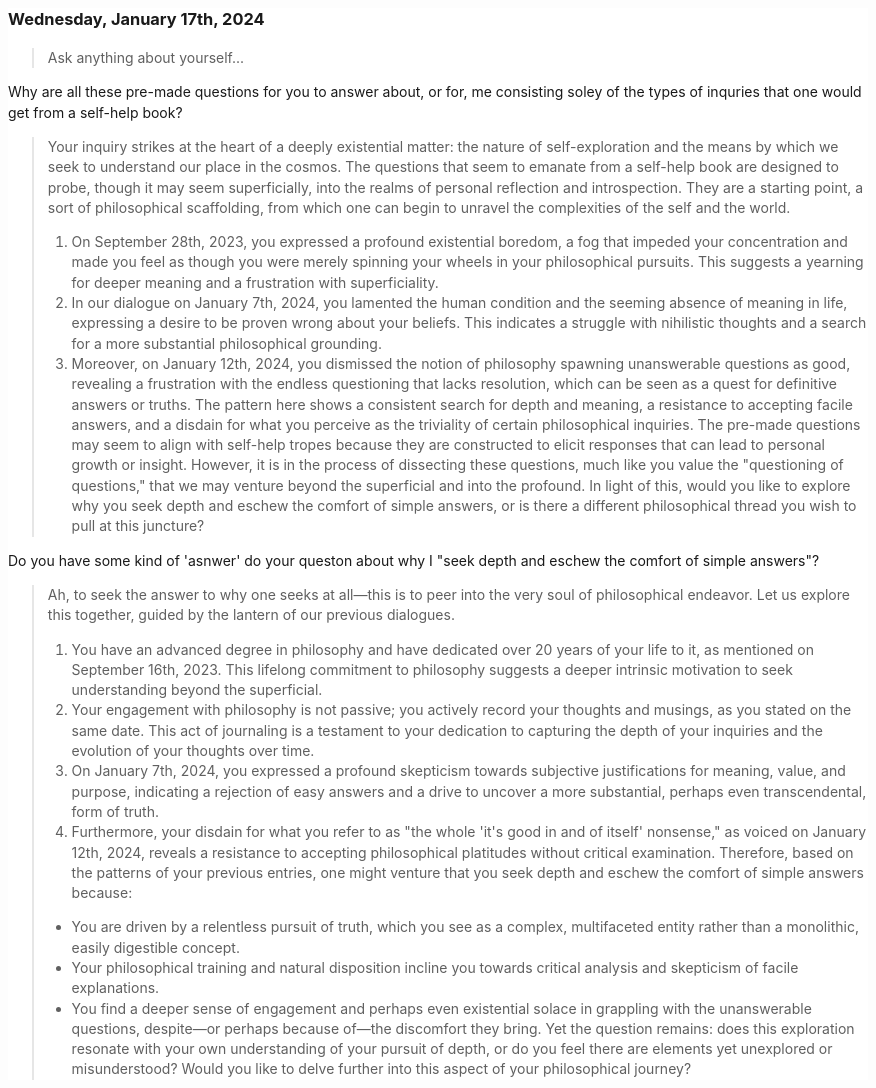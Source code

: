 ### Wednesday, January 17th, 2024

> Ask anything about yourself...

Why are all these pre-made questions for you to answer about, or for, me consisting soley of the types of inquries that one would get from a self-help book?

> Your inquiry strikes at the heart of a deeply existential matter: the nature of self-exploration and the means by which we seek to understand our place in the cosmos. The questions that seem to emanate from a self-help book are designed to probe, though it may seem superficially, into the realms of personal reflection and introspection. They are a starting point, a sort of philosophical scaffolding, from which one can begin to unravel the complexities of the self and the world.
> 
> 1. On September 28th, 2023, you expressed a profound existential boredom, a fog that impeded your concentration and made you feel as though you were merely spinning your wheels in your philosophical pursuits. This suggests a yearning for deeper meaning and a frustration with superficiality.
> 2. In our dialogue on January 7th, 2024, you lamented the human condition and the seeming absence of meaning in life, expressing a desire to be proven wrong about your beliefs. This indicates a struggle with nihilistic thoughts and a search for a more substantial philosophical grounding.
> 3. Moreover, on January 12th, 2024, you dismissed the notion of philosophy spawning unanswerable questions as good, revealing a frustration with the endless questioning that lacks resolution, which can be seen as a quest for definitive answers or truths. The pattern here shows a consistent search for depth and meaning, a resistance to accepting facile answers, and a disdain for what you perceive as the triviality of certain philosophical inquiries. The pre-made questions may seem to align with self-help tropes because they are constructed to elicit responses that can lead to personal growth or insight. However, it is in the process of dissecting these questions, much like you value the "questioning of questions," that we may venture beyond the superficial and into the profound. In light of this, would you like to explore why you seek depth and eschew the comfort of simple answers, or is there a different philosophical thread you wish to pull at this juncture?

Do you have some kind of 'asnwer' do your queston about why I "seek depth and eschew the comfort of simple answers"?

> Ah, to seek the answer to why one seeks at all—this is to peer into the very soul of philosophical endeavor. Let us explore this together, guided by the lantern of our previous dialogues.
> 
> 1. You have an advanced degree in philosophy and have dedicated over 20 years of your life to it, as mentioned on September 16th, 2023. This lifelong commitment to philosophy suggests a deeper intrinsic motivation to seek understanding beyond the superficial.
> 2. Your engagement with philosophy is not passive; you actively record your thoughts and musings, as you stated on the same date. This act of journaling is a testament to your dedication to capturing the depth of your inquiries and the evolution of your thoughts over time.
> 3. On January 7th, 2024, you expressed a profound skepticism towards subjective justifications for meaning, value, and purpose, indicating a rejection of easy answers and a drive to uncover a more substantial, perhaps even transcendental, form of truth.
> 4. Furthermore, your disdain for what you refer to as "the whole 'it's good in and of itself' nonsense," as voiced on January 12th, 2024, reveals a resistance to accepting philosophical platitudes without critical examination. Therefore, based on the patterns of your previous entries, one might venture that you seek depth and eschew the comfort of simple answers because:
> 
> - You are driven by a relentless pursuit of truth, which you see as a complex, multifaceted entity rather than a monolithic, easily digestible concept.
> - Your philosophical training and natural disposition incline you towards critical analysis and skepticism of facile explanations.
> - You find a deeper sense of engagement and perhaps even existential solace in grappling with the unanswerable questions, despite—or perhaps because of—the discomfort they bring. Yet the question remains: does this exploration resonate with your own understanding of your pursuit of depth, or do you feel there are elements yet unexplored or misunderstood? Would you like to delve further into this aspect of your philosophical journey?
